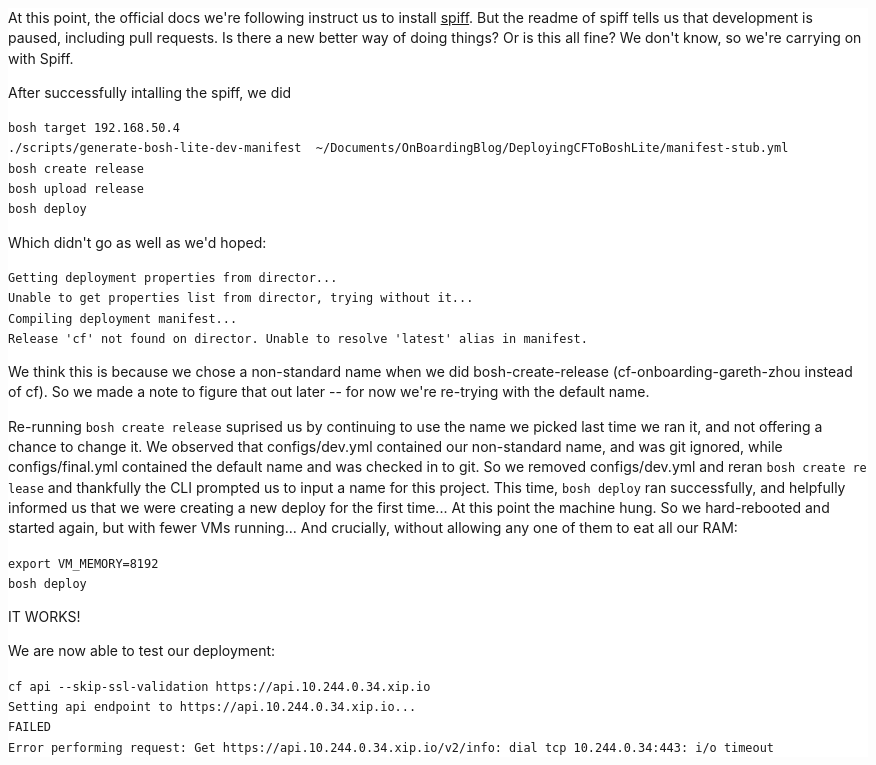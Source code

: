 At this point, the official docs we're following instruct us to install
[spiff](https://github.com/cloudfoundry-incubator/spiff). But the readme of
spiff tells us that development is paused, including pull requests. Is there a
new better way of doing things? Or is this all fine? We don't know, so we're
carrying on with Spiff.

After successfully intalling the spiff, we did 

~~~~
bosh target 192.168.50.4
./scripts/generate-bosh-lite-dev-manifest  ~/Documents/OnBoardingBlog/DeployingCFToBoshLite/manifest-stub.yml
bosh create release
bosh upload release
bosh deploy
~~~~

Which didn't go as well as we'd hoped:

~~~~
Getting deployment properties from director...
Unable to get properties list from director, trying without it...
Compiling deployment manifest...
Release 'cf' not found on director. Unable to resolve 'latest' alias in manifest.
~~~~

We think this is because we chose a non-standard name when we did
bosh-create-release (cf-onboarding-gareth-zhou instead of cf). So we made a
note to figure that out later -- for now we're re-trying with the default name.

Re-running `bosh create release` suprised us by continuing to use the name we
picked last time we ran it, and not offering a chance to change it. We observed
that configs/dev.yml contained our non-standard name, and was git ignored,
while configs/final.yml contained the default name and was checked in to git.
So we removed configs/dev.yml and reran `bosh create release` and thankfully
the CLI prompted us to input a name for this project. This time, `bosh deploy`
ran successfully, and helpfully informed us that we were creating a new deploy
for the first time... At this point the machine hung. So we hard-rebooted and
started again, but with fewer VMs running... And crucially, without allowing
any one of them to eat all our RAM:

~~~~
export VM_MEMORY=8192
bosh deploy
~~~~

IT WORKS!

We are now able to test our deployment:

~~~~
cf api --skip-ssl-validation https://api.10.244.0.34.xip.io
Setting api endpoint to https://api.10.244.0.34.xip.io...
FAILED
Error performing request: Get https://api.10.244.0.34.xip.io/v2/info: dial tcp 10.244.0.34:443: i/o timeout
~~~~
